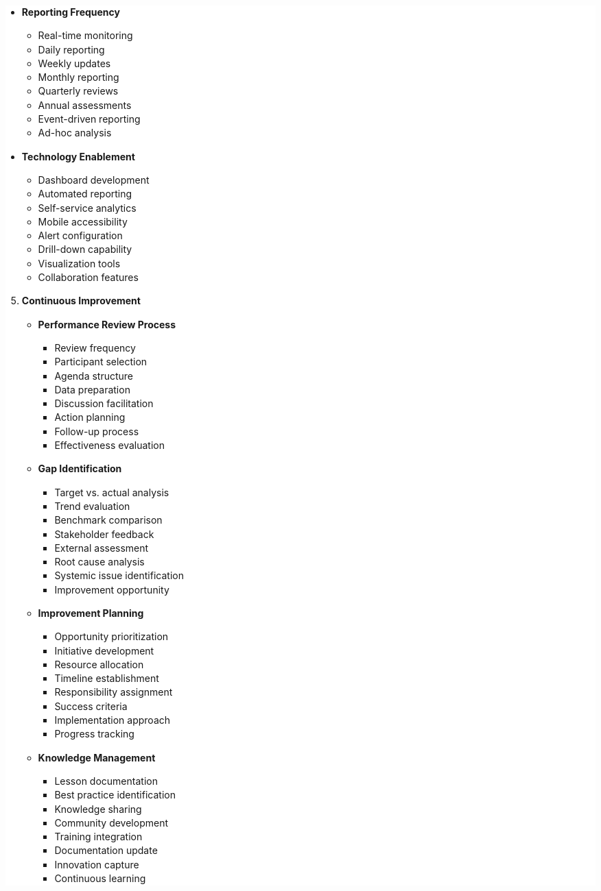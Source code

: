    - **Reporting Frequency**
     - Real-time monitoring
     - Daily reporting
     - Weekly updates
     - Monthly reporting
     - Quarterly reviews
     - Annual assessments
     - Event-driven reporting
     - Ad-hoc analysis

   - **Technology Enablement**
     - Dashboard development
     - Automated reporting
     - Self-service analytics
     - Mobile accessibility
     - Alert configuration
     - Drill-down capability
     - Visualization tools
     - Collaboration features

5. **Continuous Improvement**
   - **Performance Review Process**
     - Review frequency
     - Participant selection
     - Agenda structure
     - Data preparation
     - Discussion facilitation
     - Action planning
     - Follow-up process
     - Effectiveness evaluation
   
   - **Gap Identification**
     - Target vs. actual analysis
     - Trend evaluation
     - Benchmark comparison
     - Stakeholder feedback
     - External assessment
     - Root cause analysis
     - Systemic issue identification
     - Improvement opportunity

   - **Improvement Planning**
     - Opportunity prioritization
     - Initiative development
     - Resource allocation
     - Timeline establishment
     - Responsibility assignment
     - Success criteria
     - Implementation approach
     - Progress tracking

   - **Knowledge Management**
     - Lesson documentation
     - Best practice identification
     - Knowledge sharing
     - Community development
     - Training integration
     - Documentation update
     - Innovation capture
     - Continuous learning
